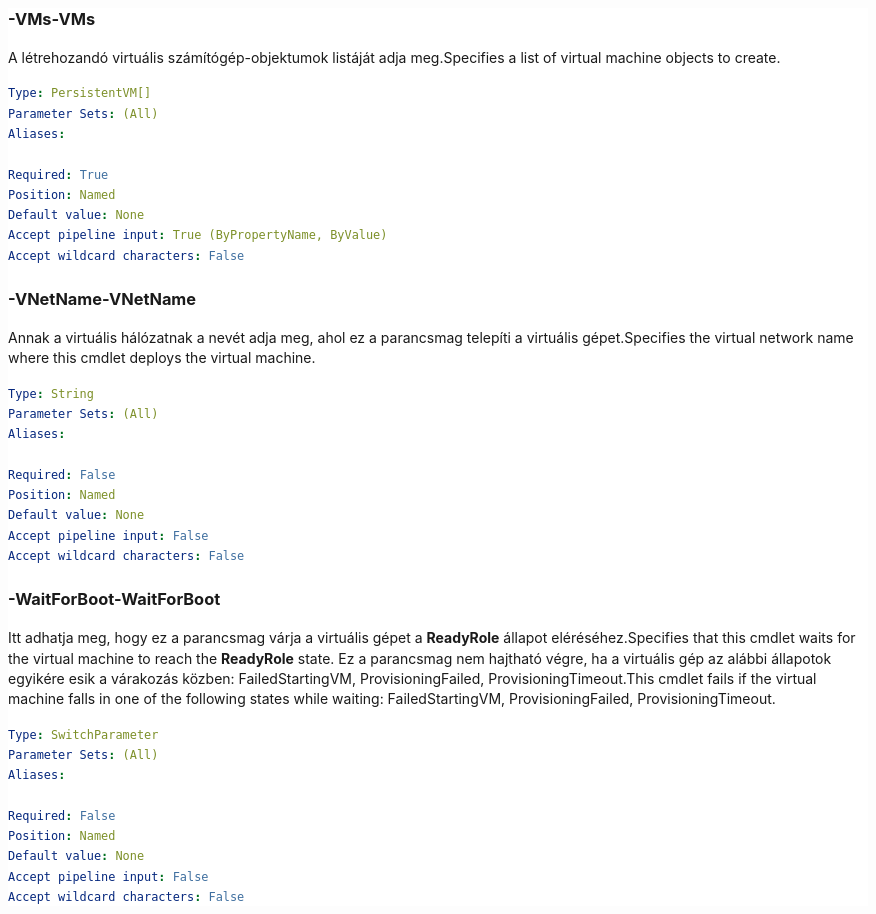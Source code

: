 ### <span data-ttu-id="d7f5e-163">-VMs</span><span class="sxs-lookup"><span data-stu-id="d7f5e-163">-VMs</span></span>
<span data-ttu-id="d7f5e-164">A létrehozandó virtuális számítógép-objektumok listáját adja meg.</span><span class="sxs-lookup"><span data-stu-id="d7f5e-164">Specifies a list of virtual machine objects to create.</span></span>

```yaml
Type: PersistentVM[]
Parameter Sets: (All)
Aliases: 

Required: True
Position: Named
Default value: None
Accept pipeline input: True (ByPropertyName, ByValue)
Accept wildcard characters: False
```

### <span data-ttu-id="d7f5e-165">-VNetName</span><span class="sxs-lookup"><span data-stu-id="d7f5e-165">-VNetName</span></span>
<span data-ttu-id="d7f5e-166">Annak a virtuális hálózatnak a nevét adja meg, ahol ez a parancsmag telepíti a virtuális gépet.</span><span class="sxs-lookup"><span data-stu-id="d7f5e-166">Specifies the virtual network name where this cmdlet deploys the virtual machine.</span></span>

```yaml
Type: String
Parameter Sets: (All)
Aliases: 

Required: False
Position: Named
Default value: None
Accept pipeline input: False
Accept wildcard characters: False
```

### <span data-ttu-id="d7f5e-167">-WaitForBoot</span><span class="sxs-lookup"><span data-stu-id="d7f5e-167">-WaitForBoot</span></span>
<span data-ttu-id="d7f5e-168">Itt adhatja meg, hogy ez a parancsmag várja a virtuális gépet a **ReadyRole** állapot eléréséhez.</span><span class="sxs-lookup"><span data-stu-id="d7f5e-168">Specifies that this cmdlet waits for the virtual machine to reach the **ReadyRole** state.</span></span>
<span data-ttu-id="d7f5e-169">Ez a parancsmag nem hajtható végre, ha a virtuális gép az alábbi állapotok egyikére esik a várakozás közben: FailedStartingVM, ProvisioningFailed, ProvisioningTimeout.</span><span class="sxs-lookup"><span data-stu-id="d7f5e-169">This cmdlet fails if the virtual machine falls in one of the following states while waiting: FailedStartingVM, ProvisioningFailed, ProvisioningTimeout.</span></span>

```yaml
Type: SwitchParameter
Parameter Sets: (All)
Aliases: 

Required: False
Position: Named
Default value: None
Accept pipeline input: False
Accept wildcard characters: False
```

